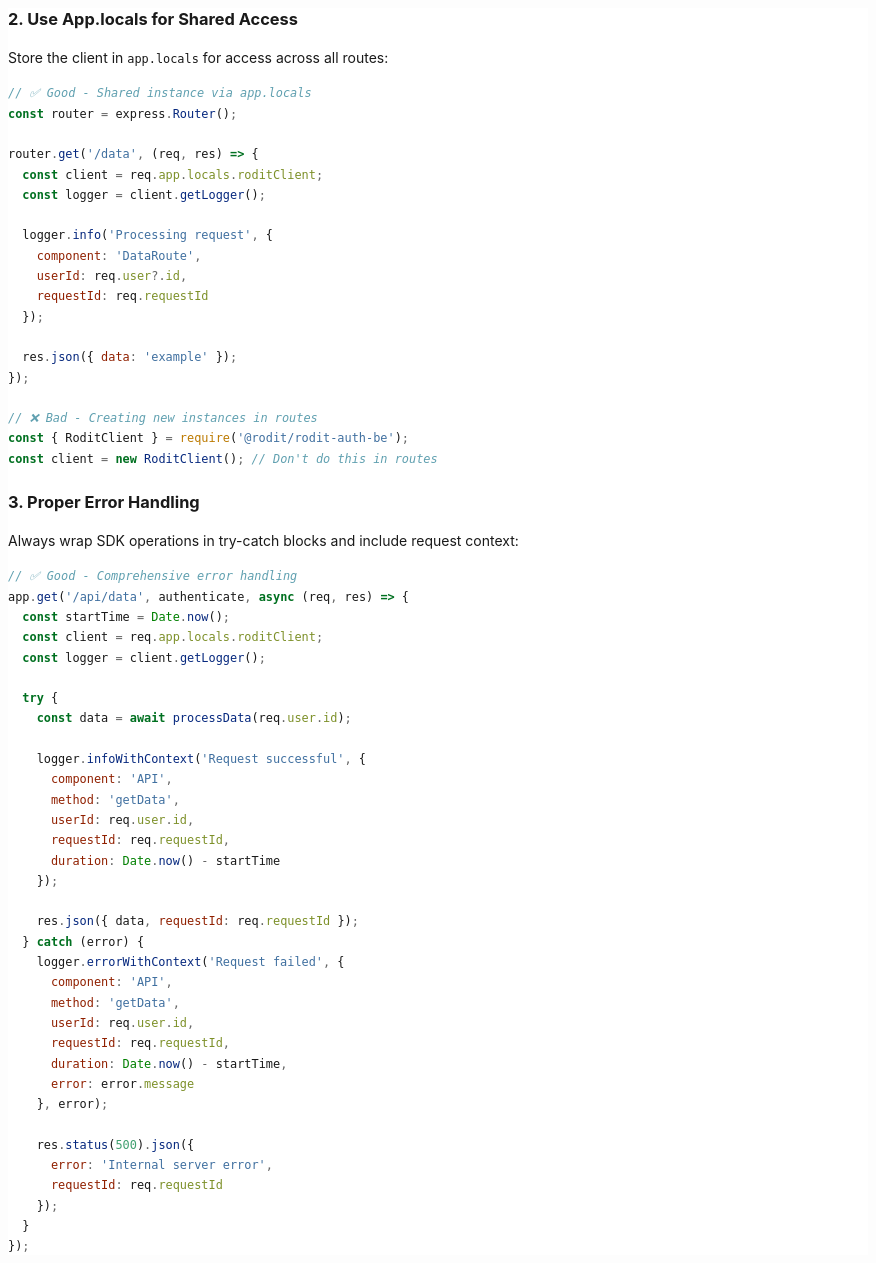 ### 2. Use App.locals for Shared Access

Store the client in `app.locals` for access across all routes:

```javascript
// ✅ Good - Shared instance via app.locals
const router = express.Router();

router.get('/data', (req, res) => {
  const client = req.app.locals.roditClient;
  const logger = client.getLogger();
  
  logger.info('Processing request', {
    component: 'DataRoute',
    userId: req.user?.id,
    requestId: req.requestId
  });
  
  res.json({ data: 'example' });
});

// ❌ Bad - Creating new instances in routes
const { RoditClient } = require('@rodit/rodit-auth-be');
const client = new RoditClient(); // Don't do this in routes
```

### 3. Proper Error Handling

Always wrap SDK operations in try-catch blocks and include request context:

```javascript
// ✅ Good - Comprehensive error handling
app.get('/api/data', authenticate, async (req, res) => {
  const startTime = Date.now();
  const client = req.app.locals.roditClient;
  const logger = client.getLogger();
  
  try {
    const data = await processData(req.user.id);
    
    logger.infoWithContext('Request successful', {
      component: 'API',
      method: 'getData',
      userId: req.user.id,
      requestId: req.requestId,
      duration: Date.now() - startTime
    });
    
    res.json({ data, requestId: req.requestId });
  } catch (error) {
    logger.errorWithContext('Request failed', {
      component: 'API',
      method: 'getData',
      userId: req.user.id,
      requestId: req.requestId,
      duration: Date.now() - startTime,
      error: error.message
    }, error);
    
    res.status(500).json({
      error: 'Internal server error',
      requestId: req.requestId
    });
  }
});
```